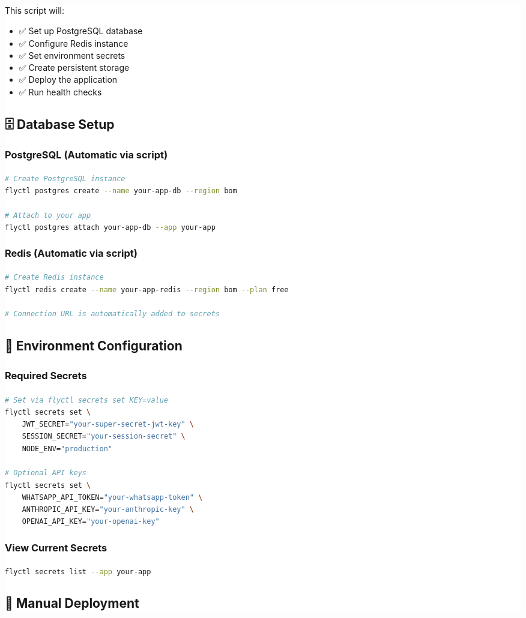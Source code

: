 This script will:
- ✅ Set up PostgreSQL database
- ✅ Configure Redis instance
- ✅ Set environment secrets
- ✅ Create persistent storage
- ✅ Deploy the application
- ✅ Run health checks

## 🗄️ Database Setup

### PostgreSQL (Automatic via script)
```bash
# Create PostgreSQL instance
flyctl postgres create --name your-app-db --region bom

# Attach to your app
flyctl postgres attach your-app-db --app your-app
```

### Redis (Automatic via script)
```bash
# Create Redis instance
flyctl redis create --name your-app-redis --region bom --plan free

# Connection URL is automatically added to secrets
```

## 🔐 Environment Configuration

### Required Secrets
```bash
# Set via flyctl secrets set KEY=value
flyctl secrets set \
    JWT_SECRET="your-super-secret-jwt-key" \
    SESSION_SECRET="your-session-secret" \
    NODE_ENV="production"

# Optional API keys
flyctl secrets set \
    WHATSAPP_API_TOKEN="your-whatsapp-token" \
    ANTHROPIC_API_KEY="your-anthropic-key" \
    OPENAI_API_KEY="your-openai-key"
```

### View Current Secrets
```bash
flyctl secrets list --app your-app
```

## 🔄 Manual Deployment
